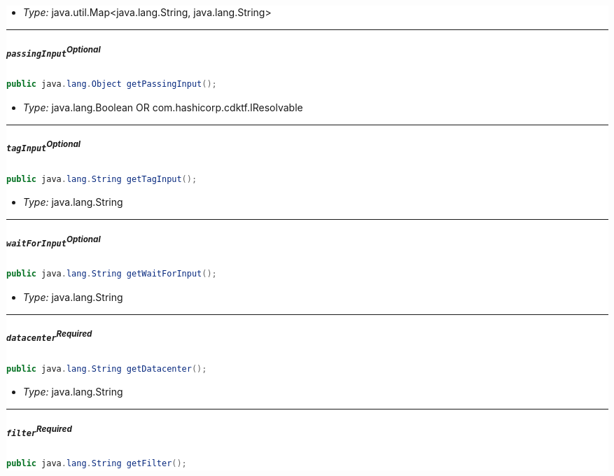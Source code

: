 - *Type:* java.util.Map<java.lang.String, java.lang.String>

---

##### `passingInput`<sup>Optional</sup> <a name="passingInput" id="@cdktf/provider-consul.dataConsulServiceHealth.DataConsulServiceHealth.property.passingInput"></a>

```java
public java.lang.Object getPassingInput();
```

- *Type:* java.lang.Boolean OR com.hashicorp.cdktf.IResolvable

---

##### `tagInput`<sup>Optional</sup> <a name="tagInput" id="@cdktf/provider-consul.dataConsulServiceHealth.DataConsulServiceHealth.property.tagInput"></a>

```java
public java.lang.String getTagInput();
```

- *Type:* java.lang.String

---

##### `waitForInput`<sup>Optional</sup> <a name="waitForInput" id="@cdktf/provider-consul.dataConsulServiceHealth.DataConsulServiceHealth.property.waitForInput"></a>

```java
public java.lang.String getWaitForInput();
```

- *Type:* java.lang.String

---

##### `datacenter`<sup>Required</sup> <a name="datacenter" id="@cdktf/provider-consul.dataConsulServiceHealth.DataConsulServiceHealth.property.datacenter"></a>

```java
public java.lang.String getDatacenter();
```

- *Type:* java.lang.String

---

##### `filter`<sup>Required</sup> <a name="filter" id="@cdktf/provider-consul.dataConsulServiceHealth.DataConsulServiceHealth.property.filter"></a>

```java
public java.lang.String getFilter();
```
